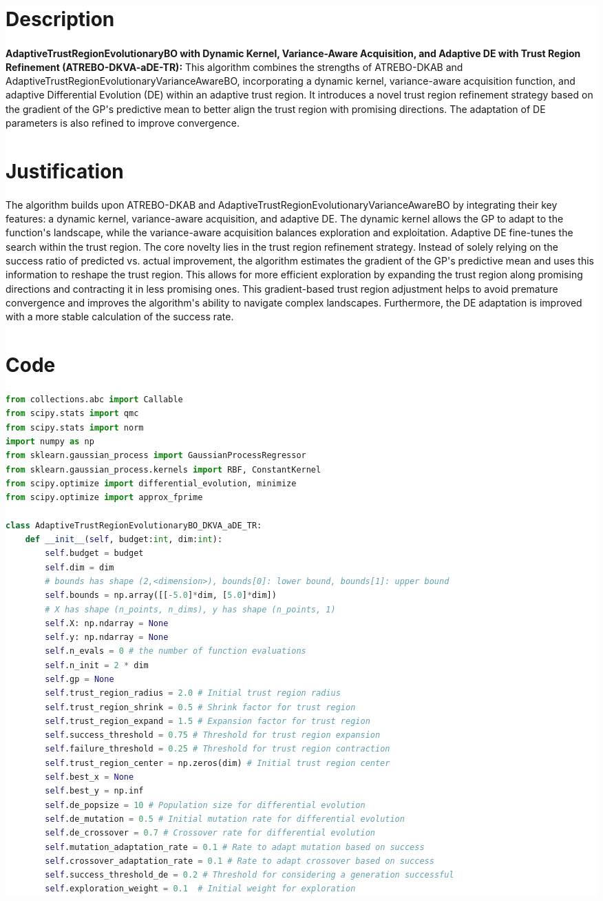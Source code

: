 # Description
**AdaptiveTrustRegionEvolutionaryBO with Dynamic Kernel, Variance-Aware Acquisition, and Adaptive DE with Trust Region Refinement (ATREBO-DKVA-aDE-TR):** This algorithm combines the strengths of ATREBO-DKAB and AdaptiveTrustRegionEvolutionaryVarianceAwareBO, incorporating a dynamic kernel, variance-aware acquisition function, and adaptive Differential Evolution (DE) within an adaptive trust region. It introduces a novel trust region refinement strategy based on the gradient of the GP's predictive mean to better align the trust region with promising directions. The adaptation of DE parameters is also refined to improve convergence.

# Justification
The algorithm builds upon ATREBO-DKAB and AdaptiveTrustRegionEvolutionaryVarianceAwareBO by integrating their key features: a dynamic kernel, variance-aware acquisition, and adaptive DE. The dynamic kernel allows the GP to adapt to the function's landscape, while the variance-aware acquisition balances exploration and exploitation. Adaptive DE fine-tunes the search within the trust region. The core novelty lies in the trust region refinement strategy. Instead of solely relying on the success ratio of predicted vs. actual improvement, the algorithm estimates the gradient of the GP's predictive mean and uses this information to reshape the trust region. This allows for more efficient exploration by expanding the trust region along promising directions and contracting it in less promising ones. This gradient-based trust region adjustment helps to avoid premature convergence and improves the algorithm's ability to navigate complex landscapes. Furthermore, the DE adaptation is improved with a more stable calculation of the success rate.

# Code
```python
from collections.abc import Callable
from scipy.stats import qmc
from scipy.stats import norm
import numpy as np
from sklearn.gaussian_process import GaussianProcessRegressor
from sklearn.gaussian_process.kernels import RBF, ConstantKernel
from scipy.optimize import differential_evolution, minimize
from scipy.optimize import approx_fprime

class AdaptiveTrustRegionEvolutionaryBO_DKVA_aDE_TR:
    def __init__(self, budget:int, dim:int):
        self.budget = budget
        self.dim = dim
        # bounds has shape (2,<dimension>), bounds[0]: lower bound, bounds[1]: upper bound
        self.bounds = np.array([[-5.0]*dim, [5.0]*dim])
        # X has shape (n_points, n_dims), y has shape (n_points, 1)
        self.X: np.ndarray = None
        self.y: np.ndarray = None
        self.n_evals = 0 # the number of function evaluations
        self.n_init = 2 * dim
        self.gp = None
        self.trust_region_radius = 2.0 # Initial trust region radius
        self.trust_region_shrink = 0.5 # Shrink factor for trust region
        self.trust_region_expand = 1.5 # Expansion factor for trust region
        self.success_threshold = 0.75 # Threshold for trust region expansion
        self.failure_threshold = 0.25 # Threshold for trust region contraction
        self.trust_region_center = np.zeros(dim) # Initial trust region center
        self.best_x = None
        self.best_y = np.inf
        self.de_popsize = 10 # Population size for differential evolution
        self.de_mutation = 0.5 # Initial mutation rate for differential evolution
        self.de_crossover = 0.7 # Crossover rate for differential evolution
        self.mutation_adaptation_rate = 0.1 # Rate to adapt mutation based on success
        self.crossover_adaptation_rate = 0.1 # Rate to adapt crossover based on success
        self.success_threshold_de = 0.2 # Threshold for considering a generation successful
        self.exploration_weight = 0.1  # Initial weight for exploration
```